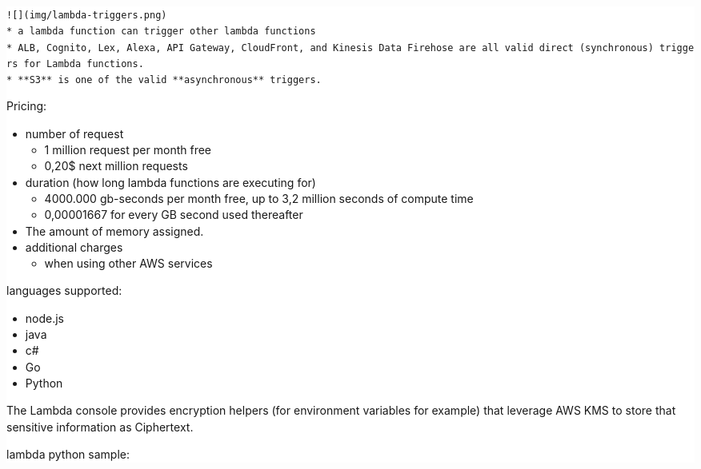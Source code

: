 	![](img/lambda-triggers.png)
	* a lambda function can trigger other lambda functions
	* ALB, Cognito, Lex, Alexa, API Gateway, CloudFront, and Kinesis Data Firehose are all valid direct (synchronous) triggers for Lambda functions.
	* **S3** is one of the valid **asynchronous** triggers.

Pricing: 

* number of request
	* 1 million request per month free
	* 0,20$ next million requests
* duration (how long lambda functions are executing for)
	*  4000.000 gb-seconds per month free, up to 3,2 million seconds of compute time
	* 0,00001667 for every GB second used thereafter
* The amount of memory assigned.
* additional charges
	* when using other AWS services

languages supported:

* node.js
* java
* c#
* Go
* Python
 
The Lambda console provides encryption helpers (for environment variables for example) that leverage AWS KMS to store that sensitive information as Ciphertext.

lambda python sample:
